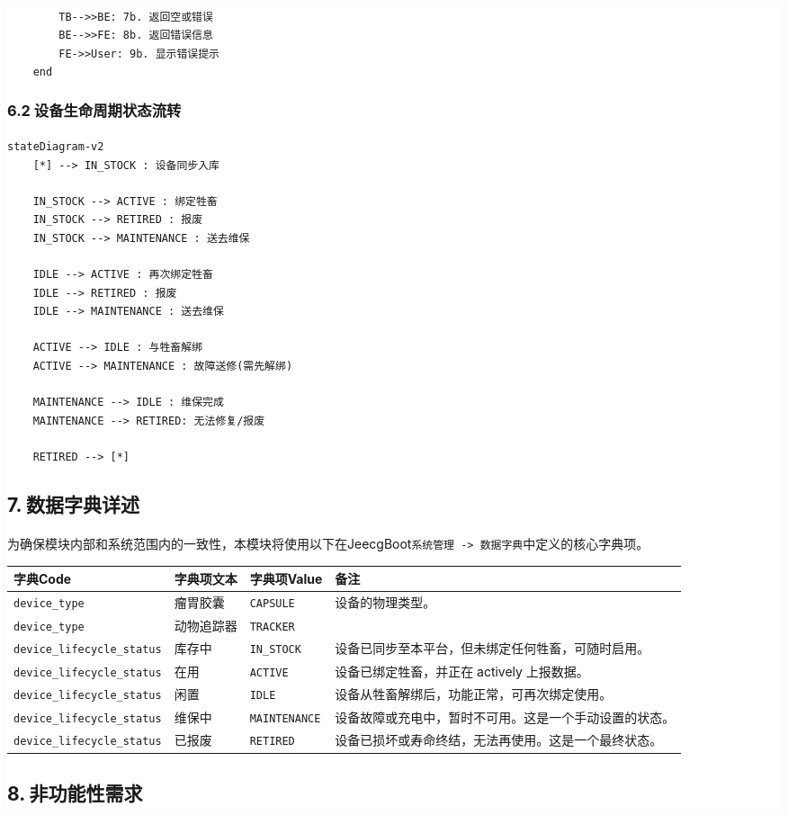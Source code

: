 ```mermaid
        TB-->>BE: 7b. 返回空或错误
        BE-->>FE: 8b. 返回错误信息
        FE->>User: 9b. 显示错误提示
    end
```

### 6.2 设备生命周期状态流转

```mermaid
stateDiagram-v2
    [*] --> IN_STOCK : 设备同步入库

    IN_STOCK --> ACTIVE : 绑定牲畜
    IN_STOCK --> RETIRED : 报废
    IN_STOCK --> MAINTENANCE : 送去维保
    
    IDLE --> ACTIVE : 再次绑定牲畜
    IDLE --> RETIRED : 报废
    IDLE --> MAINTENANCE : 送去维保

    ACTIVE --> IDLE : 与牲畜解绑
    ACTIVE --> MAINTENANCE : 故障送修(需先解绑)
    
    MAINTENANCE --> IDLE : 维保完成
    MAINTENANCE --> RETIRED: 无法修复/报废

    RETIRED --> [*]
```





## 7. 数据字典详述

为确保模块内部和系统范围内的一致性，本模块将使用以下在JeecgBoot`系统管理 -> 数据字典`中定义的核心字典项。

| 字典Code | 字典项文本 | 字典项Value | 备注 |
| :--- | :--- | :--- | :--- |
| `device_type` | 瘤胃胶囊 | `CAPSULE` | 设备的物理类型。 |
| `device_type` | 动物追踪器 | `TRACKER` | |
| `device_lifecycle_status`| 库存中 | `IN_STOCK` | 设备已同步至本平台，但未绑定任何牲畜，可随时启用。 |
| `device_lifecycle_status`| 在用 | `ACTIVE` | 设备已绑定牲畜，并正在 actively 上报数据。 |
| `device_lifecycle_status`| 闲置 | `IDLE` | 设备从牲畜解绑后，功能正常，可再次绑定使用。 |
| `device_lifecycle_status`| 维保中 | `MAINTENANCE` | 设备故障或充电中，暂时不可用。这是一个手动设置的状态。 |
| `device_lifecycle_status`| 已报废 | `RETIRED` | 设备已损坏或寿命终结，无法再使用。这是一个最终状态。 |

## 8. 非功能性需求
